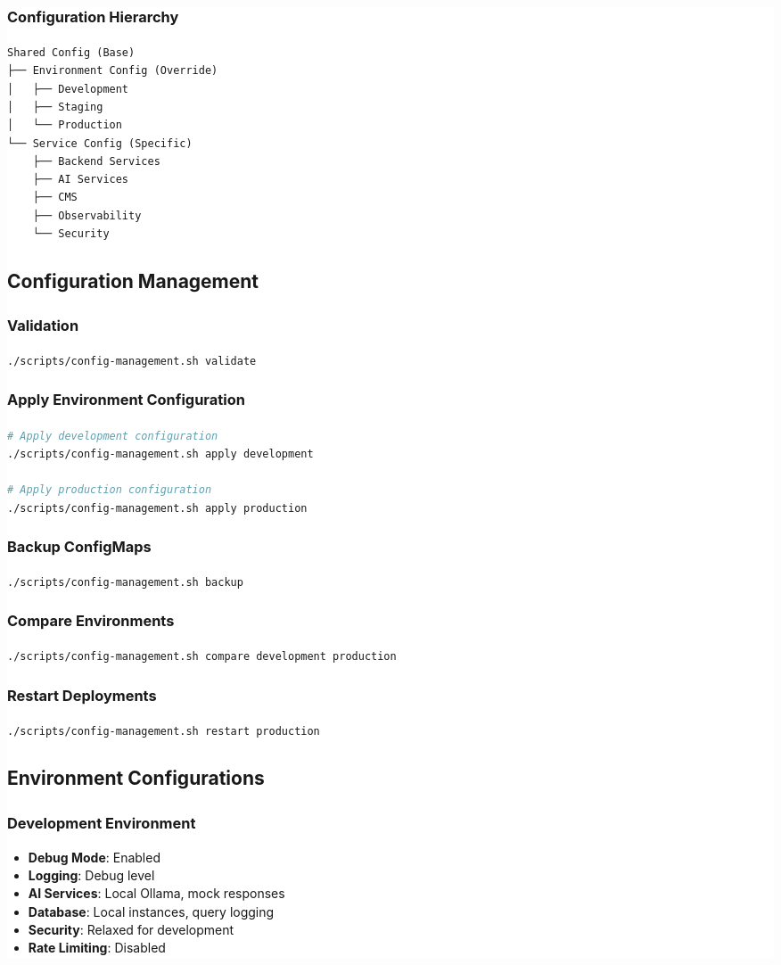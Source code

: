 ### Configuration Hierarchy

```
Shared Config (Base)
├── Environment Config (Override)
│   ├── Development
│   ├── Staging
│   └── Production
└── Service Config (Specific)
    ├── Backend Services
    ├── AI Services
    ├── CMS
    ├── Observability
    └── Security
```

## Configuration Management

### Validation
```bash
./scripts/config-management.sh validate
```

### Apply Environment Configuration
```bash
# Apply development configuration
./scripts/config-management.sh apply development

# Apply production configuration
./scripts/config-management.sh apply production
```

### Backup ConfigMaps
```bash
./scripts/config-management.sh backup
```

### Compare Environments
```bash
./scripts/config-management.sh compare development production
```

### Restart Deployments
```bash
./scripts/config-management.sh restart production
```

## Environment Configurations

### Development Environment
- **Debug Mode**: Enabled
- **Logging**: Debug level
- **AI Services**: Local Ollama, mock responses
- **Database**: Local instances, query logging
- **Security**: Relaxed for development
- **Rate Limiting**: Disabled

